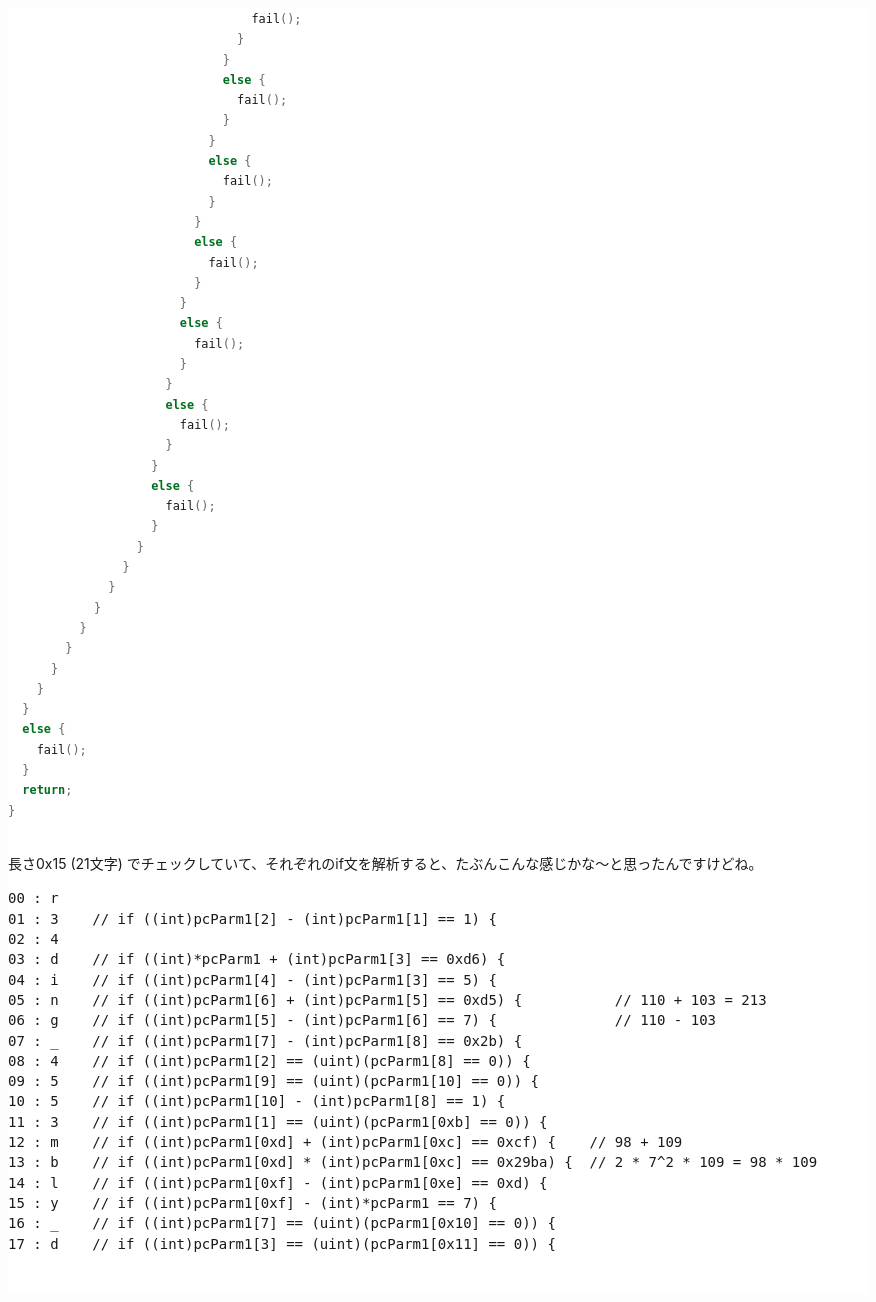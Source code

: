 ```C
                                  fail();
                                }
                              }
                              else {
                                fail();
                              }
                            }
                            else {
                              fail();
                            }
                          }
                          else {
                            fail();
                          }
                        }
                        else {
                          fail();
                        }
                      }
                      else {
                        fail();
                      }
                    }
                    else {
                      fail();
                    }
                  }
                }
              }
            }
          }
        }
      }
    }
  }
  else {
    fail();
  }
  return;
}
```

<br />
長さ0x15 (21文字) でチェックしていて、それぞれのif文を解析すると、たぶんこんな感じかな〜と思ったんですけどね。
<pre>
00 : r
01 : 3    // if ((int)pcParm1[2] - (int)pcParm1[1] == 1) {
02 : 4
03 : d    // if ((int)*pcParm1 + (int)pcParm1[3] == 0xd6) {
04 : i    // if ((int)pcParm1[4] - (int)pcParm1[3] == 5) {
05 : n    // if ((int)pcParm1[6] + (int)pcParm1[5] == 0xd5) {           // 110 + 103 = 213
06 : g    // if ((int)pcParm1[5] - (int)pcParm1[6] == 7) {              // 110 - 103
07 : _    // if ((int)pcParm1[7] - (int)pcParm1[8] == 0x2b) {
08 : 4    // if ((int)pcParm1[2] == (uint)(pcParm1[8] == 0)) { 
09 : 5    // if ((int)pcParm1[9] == (uint)(pcParm1[10] == 0)) {
10 : 5    // if ((int)pcParm1[10] - (int)pcParm1[8] == 1) {
11 : 3    // if ((int)pcParm1[1] == (uint)(pcParm1[0xb] == 0)) {
12 : m    // if ((int)pcParm1[0xd] + (int)pcParm1[0xc] == 0xcf) {    // 98 + 109
13 : b    // if ((int)pcParm1[0xd] * (int)pcParm1[0xc] == 0x29ba) {  // 2 * 7^2 * 109 = 98 * 109
14 : l    // if ((int)pcParm1[0xf] - (int)pcParm1[0xe] == 0xd) {
15 : y    // if ((int)pcParm1[0xf] - (int)*pcParm1 == 7) {
16 : _    // if ((int)pcParm1[7] == (uint)(pcParm1[0x10] == 0)) {
17 : d    // if ((int)pcParm1[3] == (uint)(pcParm1[0x11] == 0)) {